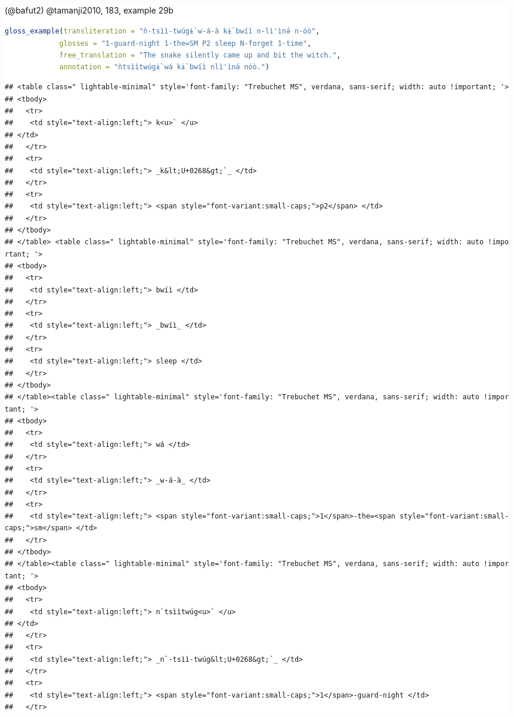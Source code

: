 (@bafut2) @tamanji2010, 183, example 29b

```r
gloss_example(transliteration = "ǹ-tsìì-twúgɨ̀ w-á-à kɨ̀ bwíì n-lì'ìnə́ n-óò",
             glosses = "1-guard-night 1-the=SM P2 sleep N-forget 1-time",
             free_translation = "The snake silently came up and bit the witch.",
             annotation = "ǹtsììtwúgɨ̀ wá kɨ̀ bwíì nlì'ìnə́ nóò.")
```

```
## <table class=" lightable-minimal" style='font-family: "Trebuchet MS", verdana, sans-serif; width: auto !important; '>
## <tbody>
##   <tr>
##    <td style="text-align:left;"> k<u>` </u>
## </td>
##   </tr>
##   <tr>
##    <td style="text-align:left;"> _k&lt;U+0268&gt;`_ </td>
##   </tr>
##   <tr>
##    <td style="text-align:left;"> <span style="font-variant:small-caps;">p2</span> </td>
##   </tr>
## </tbody>
## </table> <table class=" lightable-minimal" style='font-family: "Trebuchet MS", verdana, sans-serif; width: auto !important; '>
## <tbody>
##   <tr>
##    <td style="text-align:left;"> bwíì </td>
##   </tr>
##   <tr>
##    <td style="text-align:left;"> _bwíì_ </td>
##   </tr>
##   <tr>
##    <td style="text-align:left;"> sleep </td>
##   </tr>
## </tbody>
## </table><table class=" lightable-minimal" style='font-family: "Trebuchet MS", verdana, sans-serif; width: auto !important; '>
## <tbody>
##   <tr>
##    <td style="text-align:left;"> wá </td>
##   </tr>
##   <tr>
##    <td style="text-align:left;"> _w-á-à_ </td>
##   </tr>
##   <tr>
##    <td style="text-align:left;"> <span style="font-variant:small-caps;">1</span>-the=<span style="font-variant:small-caps;">sm</span> </td>
##   </tr>
## </tbody>
## </table><table class=" lightable-minimal" style='font-family: "Trebuchet MS", verdana, sans-serif; width: auto !important; '>
## <tbody>
##   <tr>
##    <td style="text-align:left;"> n`tsììtwúg<u>` </u>
## </td>
##   </tr>
##   <tr>
##    <td style="text-align:left;"> _n`-tsìì-twúg&lt;U+0268&gt;`_ </td>
##   </tr>
##   <tr>
##    <td style="text-align:left;"> <span style="font-variant:small-caps;">1</span>-guard-night </td>
##   </tr>
```